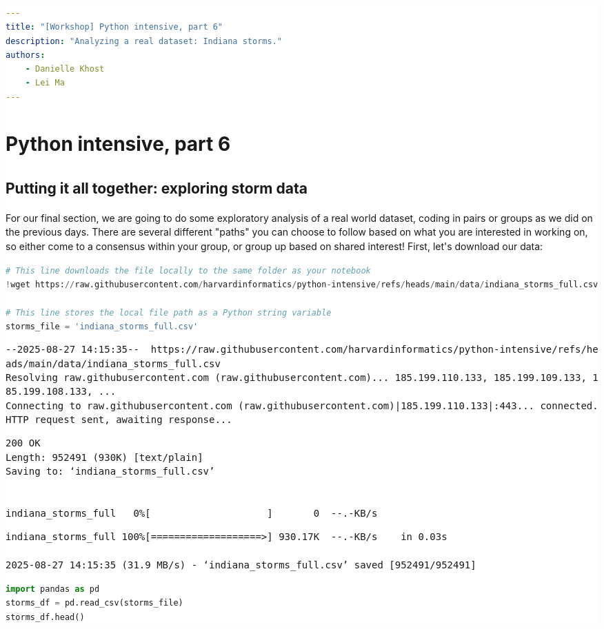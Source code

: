 ```yaml
---
title: "[Workshop] Python intensive, part 6"
description: "Analyzing a real dataset: Indiana storms."
authors:
    - Danielle Khost
    - Lei Ma
---
```


# Python intensive, part 6

## Putting it all together: exploring storm data

For our final section, we are going to do some exploratory analysis of a real world dataset, coding in pairs or groups as we did on the previous days. There are several different "paths" you can choose to follow based on what you are interested in working on, so either come to a consensus within your group, or group up based on shared interest! First, let's download our data:


```python
# This line downloads the file locally to the same folder as your notebook
!wget https://raw.githubusercontent.com/harvardinformatics/python-intensive/refs/heads/main/data/indiana_storms_full.csv

# This line stores the local file path as a Python string variable
storms_file = 'indiana_storms_full.csv'
```

<pre class="output-block">--2025-08-27 14:15:35--  https://raw.githubusercontent.com/harvardinformatics/python-intensive/refs/heads/main/data/indiana_storms_full.csv
Resolving raw.githubusercontent.com (raw.githubusercontent.com)... 185.199.110.133, 185.199.109.133, 185.199.108.133, ...
Connecting to raw.githubusercontent.com (raw.githubusercontent.com)|185.199.110.133|:443... connected.
HTTP request sent, awaiting response...
</pre>

<pre class="output-block">200 OK
Length: 952491 (930K) [text/plain]
Saving to: ‘indiana_storms_full.csv’


indiana_storms_full   0%[                    ]       0  --.-KB/s
</pre>

<pre class="output-block">
indiana_storms_full 100%[===================>] 930.17K  --.-KB/s    in 0.03s   

2025-08-27 14:15:35 (31.9 MB/s) - ‘indiana_storms_full.csv’ saved [952491/952491]
</pre>


```python
import pandas as pd
storms_df = pd.read_csv(storms_file)
storms_df.head()
```
